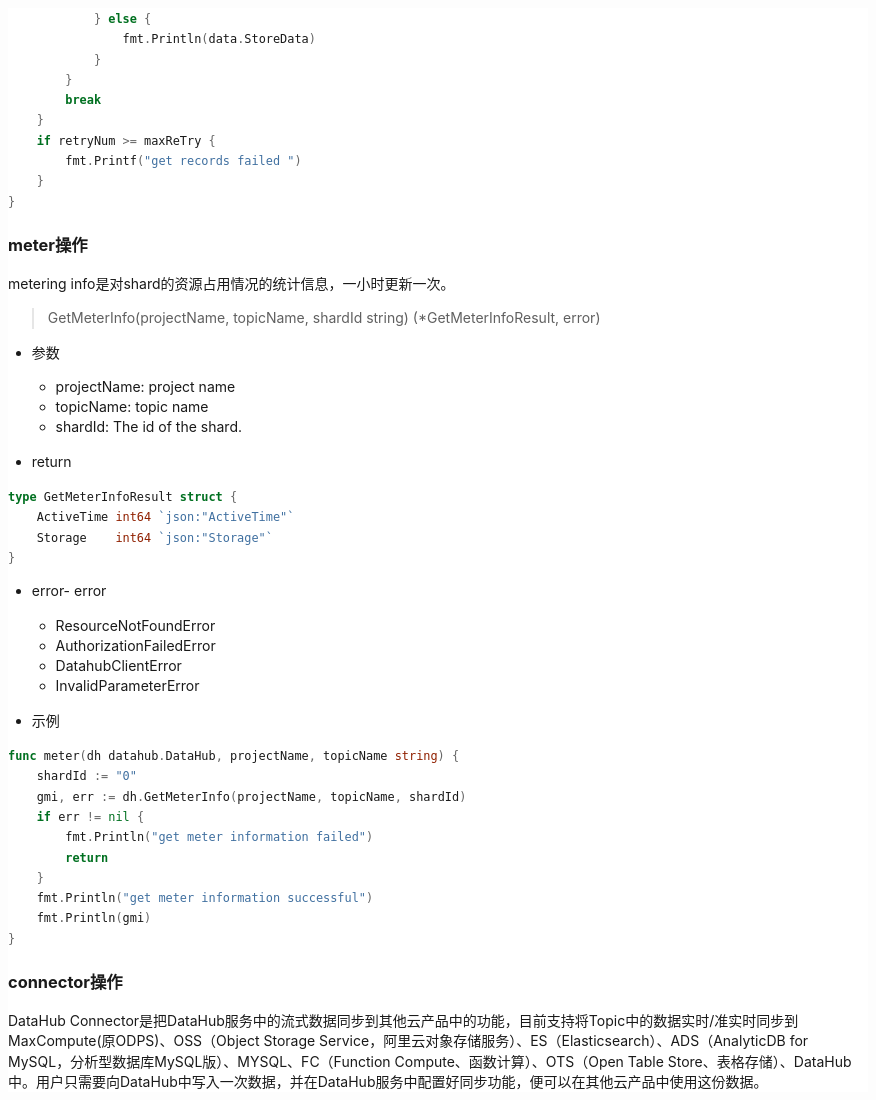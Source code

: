 ```go
            } else {
                fmt.Println(data.StoreData)
            }
        }
        break
    }
    if retryNum >= maxReTry {
        fmt.Printf("get records failed ")
    }
}
```

### meter操作
metering info是对shard的资源占用情况的统计信息，一小时更新一次。
> GetMeterInfo(projectName, topicName, shardId string) (*GetMeterInfoResult, error)

- 参数
	- projectName: project name
	- topicName: topic name
	- shardId: The id of the shard.



- return

```go
type GetMeterInfoResult struct {
    ActiveTime int64 `json:"ActiveTime"`
    Storage    int64 `json:"Storage"`
}
```

- error- error
	- ResourceNotFoundError
	- AuthorizationFailedError
	- DatahubClientError
	- InvalidParameterError

- 示例

```go
func meter(dh datahub.DataHub, projectName, topicName string) {
    shardId := "0"
    gmi, err := dh.GetMeterInfo(projectName, topicName, shardId)
    if err != nil {
        fmt.Println("get meter information failed")
        return
    }
    fmt.Println("get meter information successful")
    fmt.Println(gmi)
}
```

### connector操作
DataHub Connector是把DataHub服务中的流式数据同步到其他云产品中的功能，目前支持将Topic中的数据实时/准实时同步到MaxCompute(原ODPS)、OSS（Object Storage Service，阿里云对象存储服务）、ES（Elasticsearch）、ADS（AnalyticDB for MySQL，分析型数据库MySQL版）、MYSQL、FC（Function Compute、函数计算）、OTS（Open Table Store、表格存储）、DataHub中。用户只需要向DataHub中写入一次数据，并在DataHub服务中配置好同步功能，便可以在其他云产品中使用这份数据。
